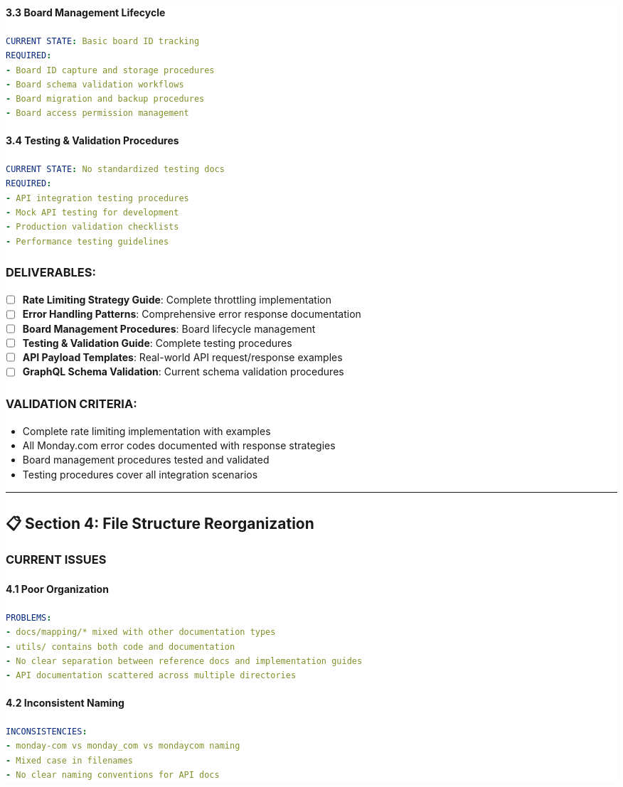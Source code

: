 #### 3.3 Board Management Lifecycle
```yaml
CURRENT STATE: Basic board ID tracking
REQUIRED:
- Board ID capture and storage procedures
- Board schema validation workflows
- Board migration and backup procedures
- Board access permission management
```

#### 3.4 Testing & Validation Procedures
```yaml
CURRENT STATE: No standardized testing docs
REQUIRED:
- API integration testing procedures
- Mock API testing for development
- Production validation checklists
- Performance testing guidelines
```

### **DELIVERABLES:**
- [ ] **Rate Limiting Strategy Guide**: Complete throttling implementation
- [ ] **Error Handling Patterns**: Comprehensive error response documentation
- [ ] **Board Management Procedures**: Board lifecycle management
- [ ] **Testing & Validation Guide**: Complete testing procedures
- [ ] **API Payload Templates**: Real-world API request/response examples
- [ ] **GraphQL Schema Validation**: Current schema validation procedures

### **VALIDATION CRITERIA:**
- Complete rate limiting implementation with examples
- All Monday.com error codes documented with response strategies
- Board management procedures tested and validated
- Testing procedures cover all integration scenarios

---

## 📋 Section 4: File Structure Reorganization

### **CURRENT ISSUES**

#### 4.1 Poor Organization
```yaml
PROBLEMS:
- docs/mapping/* mixed with other documentation types
- utils/ contains both code and documentation
- No clear separation between reference docs and implementation guides
- API documentation scattered across multiple directories
```

#### 4.2 Inconsistent Naming
```yaml
INCONSISTENCIES:
- monday-com vs monday_com vs mondaycom naming
- Mixed case in filenames
- No clear naming conventions for API docs
```
